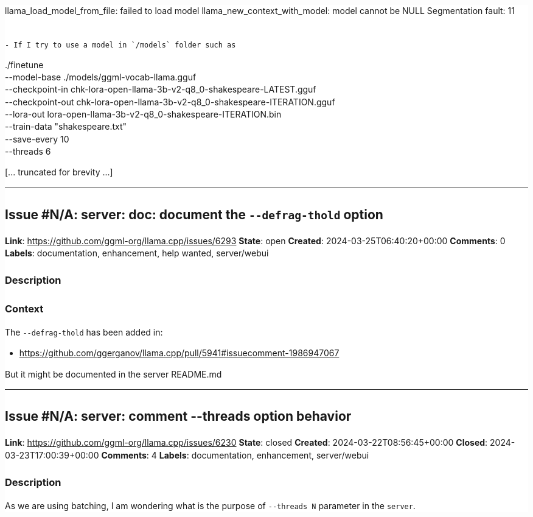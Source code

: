 llama_load_model_from_file: failed to load model
llama_new_context_with_model: model cannot be NULL
Segmentation fault: 11
```

- If I try to use a model in `/models` folder such as 
```
./finetune \
        --model-base ./models/ggml-vocab-llama.gguf \
        --checkpoint-in  chk-lora-open-llama-3b-v2-q8_0-shakespeare-LATEST.gguf \
        --checkpoint-out chk-lora-open-llama-3b-v2-q8_0-shakespeare-ITERATION.gguf \
        --lora-out lora-open-llama-3b-v2-q8_0-shakespeare-ITERATION.bin \
        --train-data "shakespeare.txt" \
        --save-every 10 \
        --threads 6 

[... truncated for brevity ...]

---

## Issue #N/A: server: doc: document the `--defrag-thold` option

**Link**: https://github.com/ggml-org/llama.cpp/issues/6293
**State**: open
**Created**: 2024-03-25T06:40:20+00:00
**Comments**: 0
**Labels**: documentation, enhancement, help wanted, server/webui

### Description

### Context

The `--defrag-thold` has been added in:

- https://github.com/ggerganov/llama.cpp/pull/5941#issuecomment-1986947067

But it might be documented in the server README.md

---

## Issue #N/A: server: comment --threads option behavior

**Link**: https://github.com/ggml-org/llama.cpp/issues/6230
**State**: closed
**Created**: 2024-03-22T08:56:45+00:00
**Closed**: 2024-03-23T17:00:39+00:00
**Comments**: 4
**Labels**: documentation, enhancement, server/webui

### Description

As we are using batching, I am wondering what is the purpose of `--threads N` parameter in the `server`.
